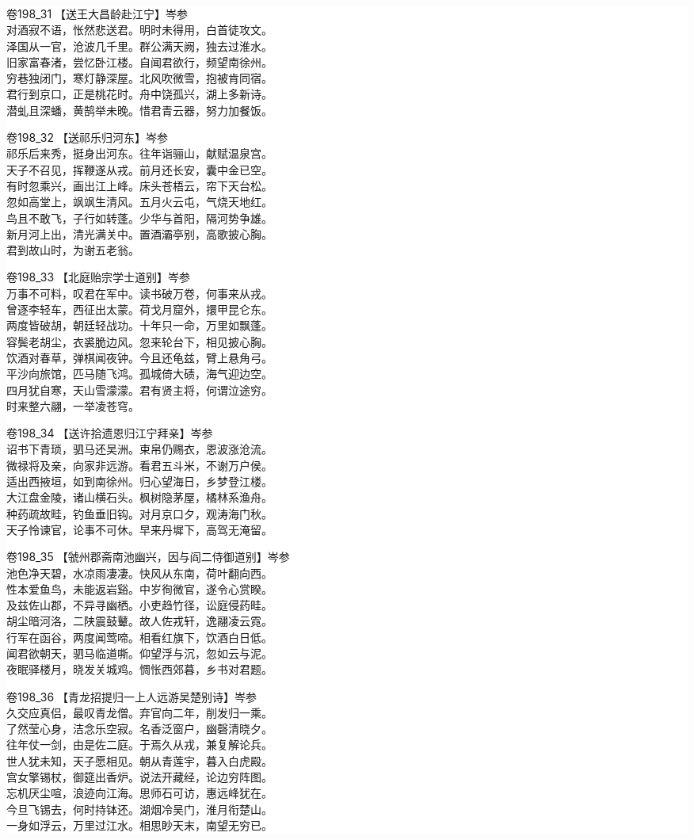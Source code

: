 卷198_31  【送王大昌龄赴江宁】岑参  
对酒寂不语，怅然悲送君。明时未得用，白首徒攻文。  
泽国从一官，沧波几千里。群公满天阙，独去过淮水。  
旧家富春渚，尝忆卧江楼。自闻君欲行，频望南徐州。  
穷巷独闭门，寒灯静深屋。北风吹微雪，抱被肯同宿。  
君行到京口，正是桃花时。舟中饶孤兴，湖上多新诗。  
潜虬且深蟠，黄鹄举未晚。惜君青云器，努力加餐饭。  
  
卷198_32  【送祁乐归河东】岑参  
祁乐后来秀，挺身出河东。往年诣骊山，献赋温泉宫。  
天子不召见，挥鞭遂从戎。前月还长安，囊中金已空。  
有时忽乘兴，画出江上峰。床头苍梧云，帘下天台松。  
忽如高堂上，飒飒生清风。五月火云屯，气烧天地红。  
鸟且不敢飞，子行如转蓬。少华与首阳，隔河势争雄。  
新月河上出，清光满关中。置酒灞亭别，高歌披心胸。  
君到故山时，为谢五老翁。  
  
卷198_33  【北庭贻宗学士道别】岑参  
万事不可料，叹君在军中。读书破万卷，何事来从戎。  
曾逐李轻车，西征出太蒙。荷戈月窟外，擐甲昆仑东。  
两度皆破胡，朝廷轻战功。十年只一命，万里如飘蓬。  
容鬓老胡尘，衣裘脆边风。忽来轮台下，相见披心胸。  
饮酒对春草，弹棋闻夜钟。今且还龟兹，臂上悬角弓。  
平沙向旅馆，匹马随飞鸿。孤城倚大碛，海气迎边空。  
四月犹自寒，天山雪濛濛。君有贤主将，何谓泣途穷。  
时来整六翮，一举凌苍穹。  
  
卷198_34  【送许拾遗恩归江宁拜亲】岑参  
诏书下青琐，驷马还吴洲。束帛仍赐衣，恩波涨沧流。  
微禄将及亲，向家非远游。看君五斗米，不谢万户侯。  
适出西掖垣，如到南徐州。归心望海日，乡梦登江楼。  
大江盘金陵，诸山横石头。枫树隐茅屋，橘林系渔舟。  
种药疏故畦，钓鱼垂旧钩。对月京口夕，观涛海门秋。  
天子怜谏官，论事不可休。早来丹墀下，高驾无淹留。  
  
卷198_35  【虢州郡斋南池幽兴，因与阎二侍御道别】岑参  
池色净天碧，水凉雨凄凄。快风从东南，荷叶翻向西。  
性本爱鱼鸟，未能返岩谿。中岁徇微官，遂令心赏睽。  
及兹佐山郡，不异寻幽栖。小吏趋竹径，讼庭侵药畦。  
胡尘暗河洛，二陕震鼓鼙。故人佐戎轩，逸翮凌云霓。  
行军在函谷，两度闻莺啼。相看红旗下，饮酒白日低。  
闻君欲朝天，驷马临道嘶。仰望浮与沉，忽如云与泥。  
夜眠驿楼月，晓发关城鸡。惆怅西郊暮，乡书对君题。  
  
卷198_36  【青龙招提归一上人远游吴楚别诗】岑参  
久交应真侣，最叹青龙僧。弃官向二年，削发归一乘。  
了然莹心身，洁念乐空寂。名香泛窗户，幽磬清晓夕。  
往年仗一剑，由是佐二庭。于焉久从戎，兼复解论兵。  
世人犹未知，天子愿相见。朝从青莲宇，暮入白虎殿。  
宫女擎锡杖，御筵出香炉。说法开藏经，论边穷阵图。  
忘机厌尘喧，浪迹向江海。思师石可访，惠远峰犹在。  
今旦飞锡去，何时持钵还。湖烟冷吴门，淮月衔楚山。  
一身如浮云，万里过江水。相思眇天末，南望无穷已。  
  